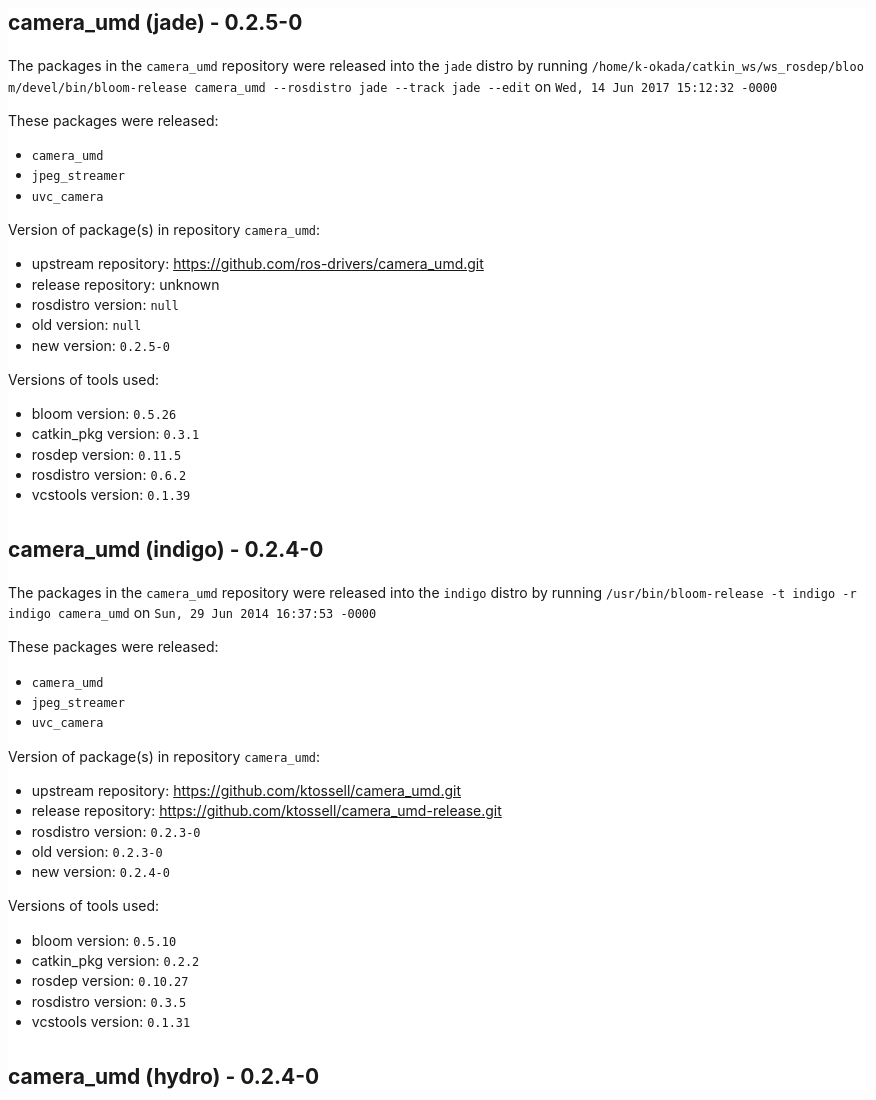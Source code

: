 ## camera_umd (jade) - 0.2.5-0

The packages in the `camera_umd` repository were released into the `jade` distro by running `/home/k-okada/catkin_ws/ws_rosdep/bloom/devel/bin/bloom-release camera_umd --rosdistro jade --track jade --edit` on `Wed, 14 Jun 2017 15:12:32 -0000`

These packages were released:
- `camera_umd`
- `jpeg_streamer`
- `uvc_camera`

Version of package(s) in repository `camera_umd`:

- upstream repository: https://github.com/ros-drivers/camera_umd.git
- release repository: unknown
- rosdistro version: `null`
- old version: `null`
- new version: `0.2.5-0`

Versions of tools used:

- bloom version: `0.5.26`
- catkin_pkg version: `0.3.1`
- rosdep version: `0.11.5`
- rosdistro version: `0.6.2`
- vcstools version: `0.1.39`


## camera_umd (indigo) - 0.2.4-0

The packages in the `camera_umd` repository were released into the `indigo` distro by running `/usr/bin/bloom-release -t indigo -r indigo camera_umd` on `Sun, 29 Jun 2014 16:37:53 -0000`

These packages were released:
- `camera_umd`
- `jpeg_streamer`
- `uvc_camera`

Version of package(s) in repository `camera_umd`:
- upstream repository: https://github.com/ktossell/camera_umd.git
- release repository: https://github.com/ktossell/camera_umd-release.git
- rosdistro version: `0.2.3-0`
- old version: `0.2.3-0`
- new version: `0.2.4-0`

Versions of tools used:
- bloom version: `0.5.10`
- catkin_pkg version: `0.2.2`
- rosdep version: `0.10.27`
- rosdistro version: `0.3.5`
- vcstools version: `0.1.31`


## camera_umd (hydro) - 0.2.4-0

